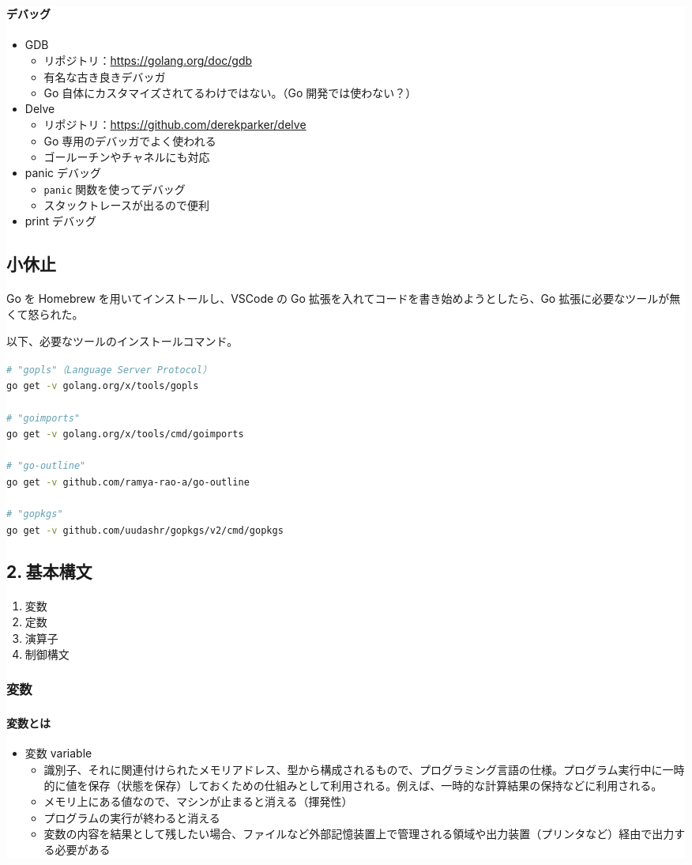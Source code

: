 #### デバッグ

- GDB
  - リポジトリ：https://golang.org/doc/gdb
  - 有名な古き良きデバッガ
  - Go 自体にカスタマイズされてるわけではない。（Go 開発では使わない？）
- Delve
  - リポジトリ：https://github.com/derekparker/delve
  - Go 専用のデバッガでよく使われる
  - ゴールーチンやチャネルにも対応
- panic デバッグ
  - `panic` 関数を使ってデバッグ
  - スタックトレースが出るので便利
- print デバッグ

## 小休止

Go を Homebrew を用いてインストールし、VSCode の Go 拡張を入れてコードを書き始めようとしたら、Go 拡張に必要なツールが無くて怒られた。

以下、必要なツールのインストールコマンド。

```sh
# "gopls"（Language Server Protocol）
go get -v golang.org/x/tools/gopls

# "goimports"
go get -v golang.org/x/tools/cmd/goimports

# "go-outline"
go get -v github.com/ramya-rao-a/go-outline

# "gopkgs"
go get -v github.com/uudashr/gopkgs/v2/cmd/gopkgs
```

## 2. 基本構文

1. 変数
2. 定数
3. 演算子
4. 制御構文

### 変数

#### 変数とは

- 変数 variable
  - 識別子、それに関連付けられたメモリアドレス、型から構成されるもので、プログラミング言語の仕様。プログラム実行中に一時的に値を保存（状態を保存）しておくための仕組みとして利用される。例えば、一時的な計算結果の保持などに利用される。
  - メモリ上にある値なので、マシンが止まると消える（揮発性）
  - プログラムの実行が終わると消える
  - 変数の内容を結果として残したい場合、ファイルなど外部記憶装置上で管理される領域や出力装置（プリンタなど）経由で出力する必要がある
